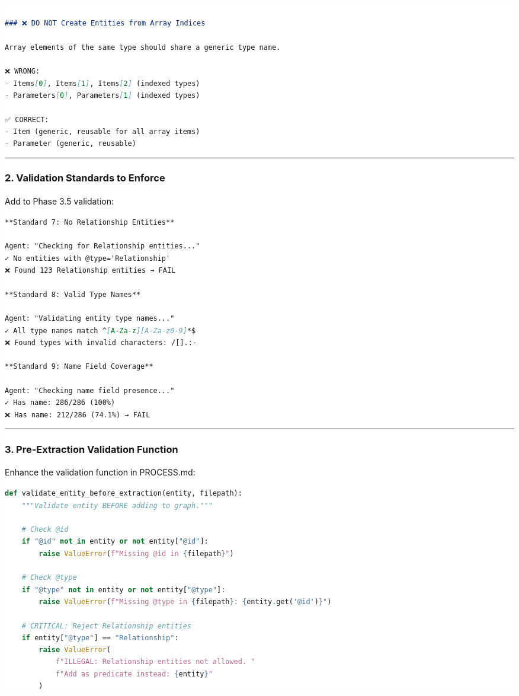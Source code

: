 ```markdown

### ❌ DO NOT Create Entities from Array Indices

Array elements of the same type should share a generic type name.

❌ WRONG:
- Items[0], Items[1], Items[2] (indexed types)
- Parameters[0], Parameters[1] (indexed types)

✅ CORRECT:
- Item (generic, reusable for all array items)
- Parameter (generic, reusable)
```

---

### 2. Validation Standards to Enforce

Add to Phase 3.5 validation:

```markdown
**Standard 7: No Relationship Entities**

Agent: "Checking for Relationship entities..."
✓ No entities with @type='Relationship'
❌ Found 123 Relationship entities → FAIL

**Standard 8: Valid Type Names**

Agent: "Validating entity type names..."
✓ All type names match ^[A-Za-z][A-Za-z0-9]*$
❌ Found types with invalid characters: /[].:-

**Standard 9: Name Field Coverage**

Agent: "Checking name field presence..."
✓ Has name: 286/286 (100%)
❌ Has name: 212/286 (74.1%) → FAIL
```

---

### 3. Pre-Extraction Validation Function

Enhance the validation function in PROCESS.md:

```python
def validate_entity_before_extraction(entity, filepath):
    """Validate entity BEFORE adding to graph."""

    # Check @id
    if "@id" not in entity or not entity["@id"]:
        raise ValueError(f"Missing @id in {filepath}")

    # Check @type
    if "@type" not in entity or not entity["@type"]:
        raise ValueError(f"Missing @type in {filepath}: {entity.get('@id')}")

    # CRITICAL: Reject Relationship entities
    if entity["@type"] == "Relationship":
        raise ValueError(
            f"ILLEGAL: Relationship entities not allowed. "
            f"Add as predicate instead: {entity}"
        )

```